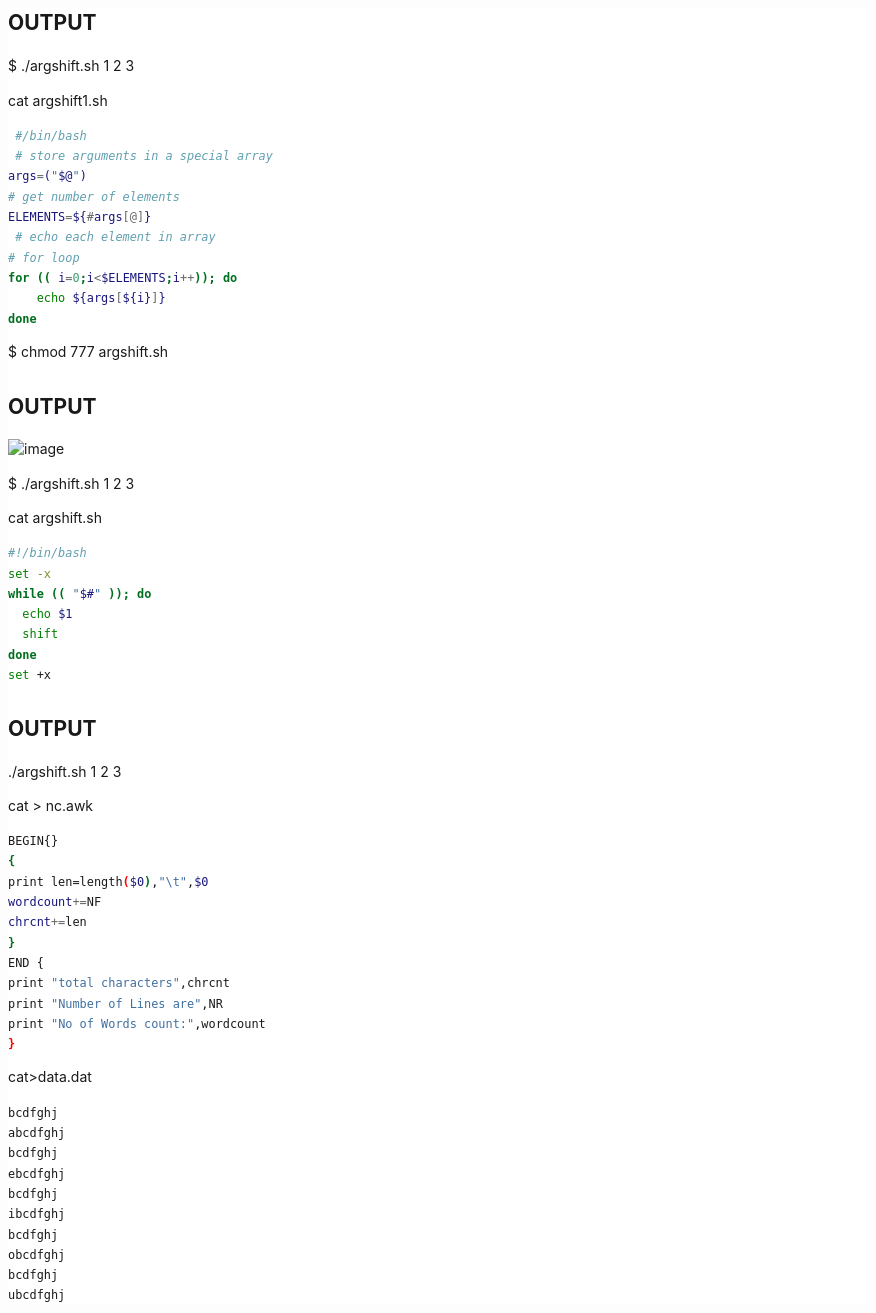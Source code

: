 ## OUTPUT
$ ./argshift.sh 1 2 3
 
 cat argshift1.sh
```bash
 #/bin/bash 
 # store arguments in a special array 
args=("$@") 
# get number of elements 
ELEMENTS=${#args[@]} 
 # echo each element in array  
# for loop 
for (( i=0;i<$ELEMENTS;i++)); do 
    echo ${args[${i}]} 
done
```
$ chmod 777 argshift.sh
## OUTPUT
![image](https://github.com/user-attachments/assets/ab977397-5548-4f20-a9e1-e468cde83bdf)

$ ./argshift.sh 1 2 3
 
cat argshift.sh
```bash
#!/bin/bash 
set -x 
while (( "$#" )); do 
  echo $1 
  shift 
done
set +x
```
## OUTPUT
 ./argshift.sh 1 2 3
 
 
cat > nc.awk
```bash
BEGIN{}
{
print len=length($0),"\t",$0 
wordcount+=NF
chrcnt+=len
}
END {
print "total characters",chrcnt 
print "Number of Lines are",NR
print "No of Words count:",wordcount
}
 ```
cat>data.dat
```bash
bcdfghj
abcdfghj
bcdfghj
ebcdfghj
bcdfghj
ibcdfghj
bcdfghj
obcdfghj
bcdfghj
ubcdfghj
```